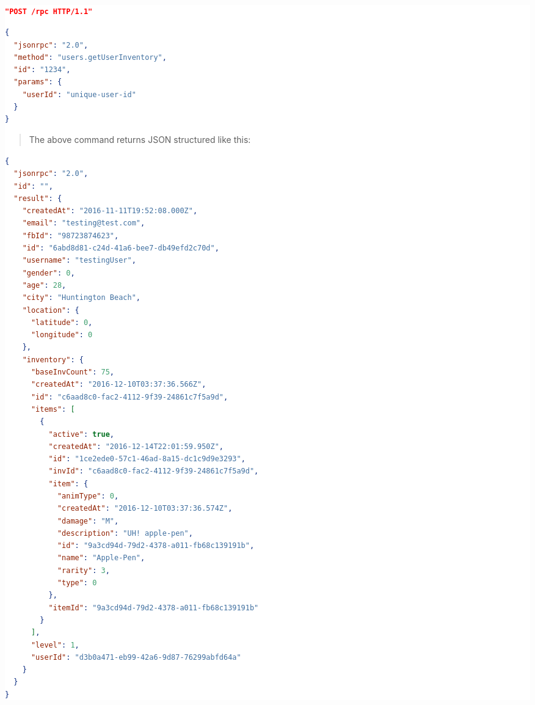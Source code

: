 ```json
"POST /rpc HTTP/1.1"
```

```json
{
  "jsonrpc": "2.0",
  "method": "users.getUserInventory",
  "id": "1234",
  "params": {
    "userId": "unique-user-id"
  }
}
```

```json-doc

```

> The above command returns JSON structured like this:

```json
{
  "jsonrpc": "2.0",
  "id": "",
  "result": {
    "createdAt": "2016-11-11T19:52:08.000Z",
    "email": "testing@test.com",
    "fbId": "98723874623",
    "id": "6abd8d81-c24d-41a6-bee7-db49efd2c70d",
    "username": "testingUser",
    "gender": 0,
    "age": 28,
    "city": "Huntington Beach",
    "location": {
      "latitude": 0,
      "longitude": 0
    },
    "inventory": {
      "baseInvCount": 75,
      "createdAt": "2016-12-10T03:37:36.566Z",
      "id": "c6aad8c0-fac2-4112-9f39-24861c7f5a9d",
      "items": [
        {
          "active": true,
          "createdAt": "2016-12-14T22:01:59.950Z",
          "id": "1ce2ede0-57c1-46ad-8a15-dc1c9d9e3293",
          "invId": "c6aad8c0-fac2-4112-9f39-24861c7f5a9d",
          "item": {
            "animType": 0,
            "createdAt": "2016-12-10T03:37:36.574Z",
            "damage": "M",
            "description": "UH! apple-pen",
            "id": "9a3cd94d-79d2-4378-a011-fb68c139191b",
            "name": "Apple-Pen",
            "rarity": 3,
            "type": 0
          },
          "itemId": "9a3cd94d-79d2-4378-a011-fb68c139191b"
        }
      ],
      "level": 1,
      "userId": "d3b0a471-eb99-42a6-9d87-76299abfd64a"
    }
  }
}
```